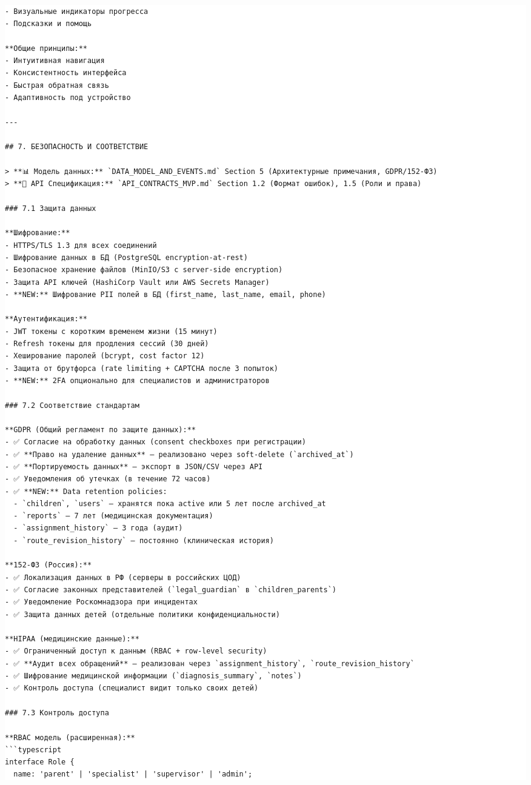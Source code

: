 ````mermaid
- Визуальные индикаторы прогресса
- Подсказки и помощь

**Общие принципы:**
- Интуитивная навигация
- Консистентность интерфейса
- Быстрая обратная связь
- Адаптивность под устройство

---

## 7. БЕЗОПАСНОСТЬ И СООТВЕТСТВИЕ

> **📊 Модель данных:** `DATA_MODEL_AND_EVENTS.md` Section 5 (Архитектурные примечания, GDPR/152-ФЗ)
> **📖 API Спецификация:** `API_CONTRACTS_MVP.md` Section 1.2 (Формат ошибок), 1.5 (Роли и права)

### 7.1 Защита данных

**Шифрование:**
- HTTPS/TLS 1.3 для всех соединений
- Шифрование данных в БД (PostgreSQL encryption-at-rest)
- Безопасное хранение файлов (MinIO/S3 с server-side encryption)
- Защита API ключей (HashiCorp Vault или AWS Secrets Manager)
- **NEW:** Шифрование PII полей в БД (first_name, last_name, email, phone)

**Аутентификация:**
- JWT токены с коротким временем жизни (15 минут)
- Refresh токены для продления сессий (30 дней)
- Хеширование паролей (bcrypt, cost factor 12)
- Защита от брутфорса (rate limiting + CAPTCHA после 3 попыток)
- **NEW:** 2FA опционально для специалистов и администраторов

### 7.2 Соответствие стандартам

**GDPR (Общий регламент по защите данных):**
- ✅ Согласие на обработку данных (consent checkboxes при регистрации)
- ✅ **Право на удаление данных** — реализовано через soft-delete (`archived_at`)
- ✅ **Портируемость данных** — экспорт в JSON/CSV через API
- ✅ Уведомления об утечках (в течение 72 часов)
- ✅ **NEW:** Data retention policies:
  - `children`, `users` — хранятся пока active или 5 лет после archived_at
  - `reports` — 7 лет (медицинская документация)
  - `assignment_history` — 3 года (аудит)
  - `route_revision_history` — постоянно (клиническая история)

**152-ФЗ (Россия):**
- ✅ Локализация данных в РФ (серверы в российских ЦОД)
- ✅ Согласие законных представителей (`legal_guardian` в `children_parents`)
- ✅ Уведомление Роскомнадзора при инцидентах
- ✅ Защита данных детей (отдельные политики конфиденциальности)

**HIPAA (медицинские данные):**
- ✅ Ограниченный доступ к данным (RBAC + row-level security)
- ✅ **Аудит всех обращений** — реализован через `assignment_history`, `route_revision_history`
- ✅ Шифрование медицинской информации (`diagnosis_summary`, `notes`)
- ✅ Контроль доступа (специалист видит только своих детей)

### 7.3 Контроль доступа

**RBAC модель (расширенная):**
```typescript
interface Role {
  name: 'parent' | 'specialist' | 'supervisor' | 'admin';
````